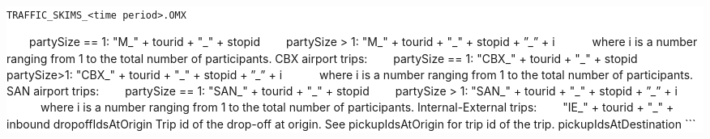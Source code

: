 ```TRAFFIC_SKIMS_<time period>.OMX```
   </td>
  </tr>
  <tr>
   <td>  partySize == 1: "M_" + tourid + "_" + stopid
   </td>
  </tr>
  <tr>
   <td>  partySize > 1: "M_" + tourid + "_" + stopid + ”_” + i
   </td>
  </tr>
  <tr>
   <td>   where i is a number ranging from 1 to the total number of participants.
   </td>
  </tr>
  <tr>
   <td>CBX airport trips:
   </td>
  </tr>
  <tr>
   <td>  partySize == 1: "CBX_" + tourid + "_" + stopid
   </td>
  </tr>
  <tr>
   <td>  partySize>1: "CBX_" + tourid + "_" + stopid + ”_” + i
   </td>
  </tr>
  <tr>
   <td>   where i is a number ranging from 1 to the total number of participants.
   </td>
  </tr>
  <tr>
   <td>SAN airport trips:
   </td>
  </tr>
  <tr>
   <td>  partySize == 1: "SAN_" + tourid + "_" + stopid
   </td>
  </tr>
  <tr>
   <td>  partySize > 1: "SAN_" + tourid + "_" + stopid + ”_” + i
   </td>
  </tr>
  <tr>
   <td>   where i is a number ranging from 1 to the total number of participants.
   </td>
  </tr>
  <tr>
   <td>Internal-External trips:
   </td>
  </tr>
  <tr>
   <td>  "IE_" + tourid + "_" + inbound
   </td>
  </tr>
  <tr>
   <td>dropoffIdsAtOrigin
   </td>
   <td>Trip id of the drop-off at origin. See pickupIdsAtOrigin for trip id of the trip.
   </td>
  </tr>
  <tr>
   <td>pickupIdsAtDestination
   </td>
```